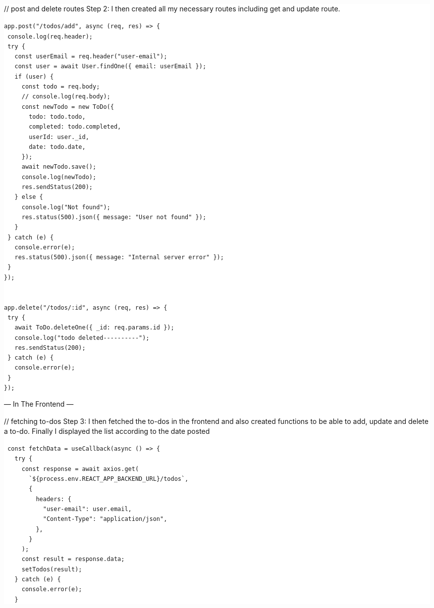 // post and delete routes
Step 2: I then created all my necessary routes including get and update route.

```
app.post("/todos/add", async (req, res) => {
 console.log(req.header);
 try {
   const userEmail = req.header("user-email");
   const user = await User.findOne({ email: userEmail });
   if (user) {
     const todo = req.body;
     // console.log(req.body);
     const newTodo = new ToDo({
       todo: todo.todo,
       completed: todo.completed,
       userId: user._id,
       date: todo.date,
     });
     await newTodo.save();
     console.log(newTodo);
     res.sendStatus(200);
   } else {
     console.log("Not found");
     res.status(500).json({ message: "User not found" });
   }
 } catch (e) {
   console.error(e);
   res.status(500).json({ message: "Internal server error" });
 }
});


app.delete("/todos/:id", async (req, res) => {
 try {
   await ToDo.deleteOne({ _id: req.params.id });
   console.log("todo deleted----------");
   res.sendStatus(200);
 } catch (e) {
   console.error(e);
 }
});
```

— In The Frontend —

// fetching to-dos
Step 3: I then fetched the to-dos in the frontend and also created functions to be able to add, update and delete a to-do. Finally I displayed the list according to the date posted

```
 const fetchData = useCallback(async () => {
   try {
     const response = await axios.get(
       `${process.env.REACT_APP_BACKEND_URL}/todos`,
       {
         headers: {
           "user-email": user.email,
           "Content-Type": "application/json",
         },
       }
     );
     const result = response.data;
     setTodos(result);
   } catch (e) {
     console.error(e);
   }
```